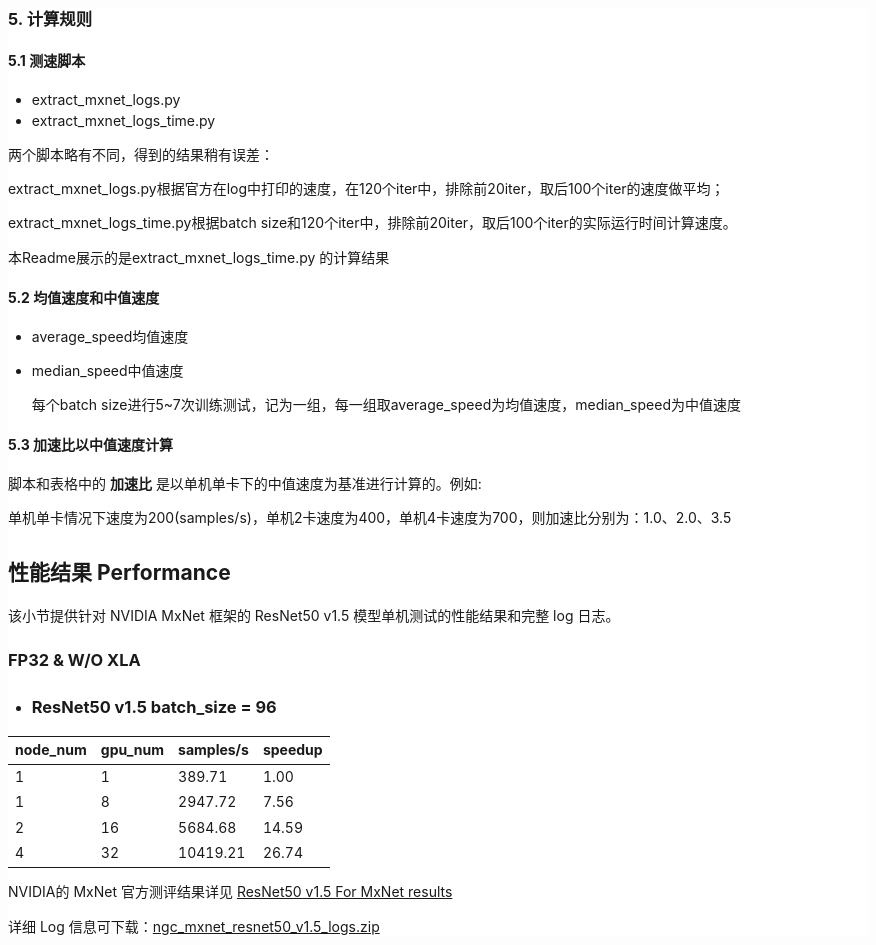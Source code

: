 

### 5. 计算规则

#### 5.1 测速脚本

- extract_mxnet_logs.py
- extract_mxnet_logs_time.py

两个脚本略有不同，得到的结果稍有误差：

extract_mxnet_logs.py根据官方在log中打印的速度，在120个iter中，排除前20iter，取后100个iter的速度做平均；

extract_mxnet_logs_time.py根据batch size和120个iter中，排除前20iter，取后100个iter的实际运行时间计算速度。

本Readme展示的是extract_mxnet_logs_time.py 的计算结果

#### 5.2 均值速度和中值速度

- average_speed均值速度

- median_speed中值速度

  每个batch size进行5~7次训练测试，记为一组，每一组取average_speed为均值速度，median_speed为中值速度

#### 5.3 加速比以中值速度计算

脚本和表格中的 **加速比** 是以单机单卡下的中值速度为基准进行计算的。例如:

单机单卡情况下速度为200(samples/s)，单机2卡速度为400，单机4卡速度为700，则加速比分别为：1.0、2.0、3.5



## 性能结果 Performance

该小节提供针对 NVIDIA MxNet 框架的 ResNet50 v1.5 模型单机测试的性能结果和完整 log 日志。

### FP32 & W/O XLA

- ### ResNet50 v1.5 batch_size = 96

| node_num | gpu_num | samples/s | speedup |
| -------- | ------- | --------- | ------- |
| 1        | 1       | 389.71    | 1.00    |
| 1        | 8       | 2947.72   | 7.56    |
| 2        | 16      | 5684.68   | 14.59   |
| 4        | 32      | 10419.21  | 26.74   |

NVIDIA的 MxNet 官方测评结果详见 [ResNet50 v1.5 For MxNet results](https://github.com/NVIDIA/DeepLearningExamples/tree/master/MxNet/Classification/RN50v1.5#training-performance-nvidia-dgx-1-8x-v100-16g)

详细 Log 信息可下载：[ngc_mxnet_resnet50_v1.5_logs.zip](https://oneflow-public.oss-cn-beijing.aliyuncs.com/DLPerf/logs/NVIDIA/MxNet/cnn/logs.zip)

